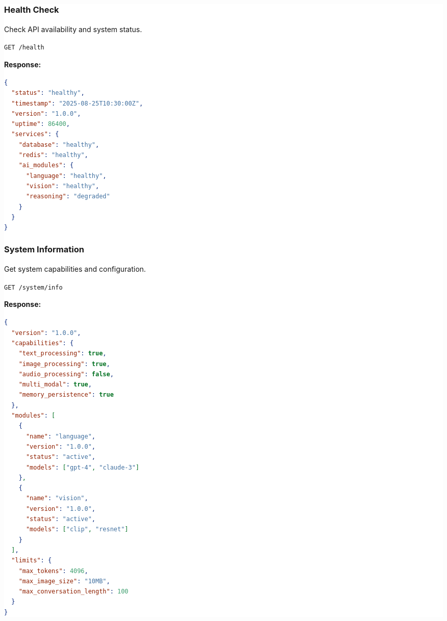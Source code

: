 ### Health Check

Check API availability and system status.

```http
GET /health
```

**Response:**
```json
{
  "status": "healthy",
  "timestamp": "2025-08-25T10:30:00Z",
  "version": "1.0.0",
  "uptime": 86400,
  "services": {
    "database": "healthy",
    "redis": "healthy",
    "ai_modules": {
      "language": "healthy",
      "vision": "healthy",
      "reasoning": "degraded"
    }
  }
}
```

### System Information

Get system capabilities and configuration.

```http
GET /system/info
```

**Response:**
```json
{
  "version": "1.0.0",
  "capabilities": {
    "text_processing": true,
    "image_processing": true,
    "audio_processing": false,
    "multi_modal": true,
    "memory_persistence": true
  },
  "modules": [
    {
      "name": "language",
      "version": "1.0.0",
      "status": "active",
      "models": ["gpt-4", "claude-3"]
    },
    {
      "name": "vision",
      "version": "1.0.0", 
      "status": "active",
      "models": ["clip", "resnet"]
    }
  ],
  "limits": {
    "max_tokens": 4096,
    "max_image_size": "10MB",
    "max_conversation_length": 100
  }
}
```